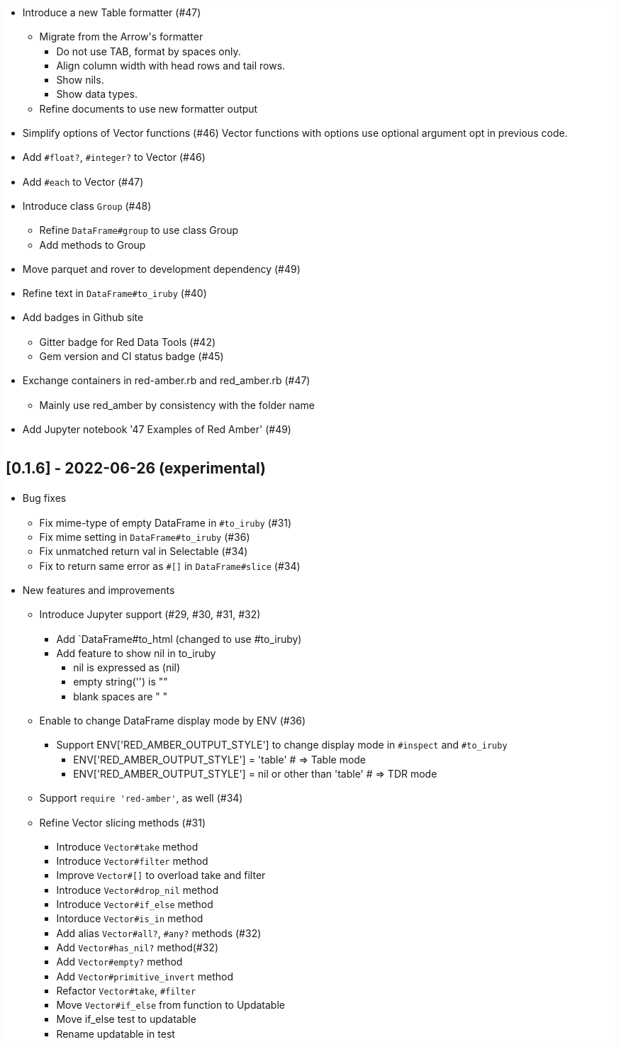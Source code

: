   - Introduce a new Table formatter (#47)
    - Migrate from the Arrow's formatter
      - Do not use TAB, format by spaces only.
      - Align column width with head rows and tail rows.
      - Show nils.
      - Show data types.
    - Refine documents to use new formatter output

  - Simplify options of Vector functions (#46)
    Vector functions with options use optional argument opt in previous code.

  - Add `#float?`, `#integer?` to Vector (#46)
  - Add `#each` to Vector (#47)

  - Introduce class `Group` (#48)
    - Refine `DataFrame#group` to use class Group
    - Add methods to Group

  - Move parquet and rover to development dependency (#49)

  - Refine text in `DataFrame#to_iruby` (#40)

  - Add badges in Github site
    - Gitter badge for Red Data Tools (#42)
    - Gem version and CI status badge (#45)

  - Exchange containers in red-amber.rb and red_amber.rb (#47)
    - Mainly use red_amber by consistency with the folder name

  - Add Jupyter notebook '47 Examples of Red Amber' (#49)

## [0.1.6] - 2022-06-26 (experimental)

- Bug fixes
  - Fix mime-type of empty DataFrame in `#to_iruby` (#31)
  - Fix mime setting in `DataFrame#to_iruby` (#36)
  - Fix unmatched return val in Selectable (#34)
  - Fix to return same error as `#[]` in `DataFrame#slice` (#34)

- New features and improvements
  - Introduce Jupyter support (#29, #30, #31, #32)
    - Add `DataFrame#to_html (changed to use #to_iruby)
    - Add feature to show nil in to_iruby
      - nil is expressed as (nil)
      - empty string('') is ""
      - blank spaces are " "

  - Enable to change DataFrame display mode by ENV (#36)
    - Support ENV['RED_AMBER_OUTPUT_STYLE'] to change display mode in `#inspect` and `#to_iruby`
      - ENV['RED_AMBER_OUTPUT_STYLE'] = 'table' # => Table mode
      - ENV['RED_AMBER_OUTPUT_STYLE'] = nil or other than 'table' # => TDR mode

  - Support `require 'red-amber'`, as well (#34)

  - Refine Vector slicing methods (#31)
    - Introduce `Vector#take` method
    - Introduce `Vector#filter` method
    - Improve `Vector#[]` to overload take and filter
    - Introduce `Vector#drop_nil` method
    - Introduce `Vector#if_else` method
    - Intorduce `Vector#is_in` method
    - Add alias `Vector#all?`, `#any?` methods (#32)
    - Add `Vector#has_nil?` method(#32)
    - Add `Vector#empty?` method
    - Add `Vector#primitive_invert` method
    - Refactor `Vector#take`, `#filter`
    - Move `Vector#if_else` from function to Updatable
    - Move if_else test to updatable
    - Rename updatable in test